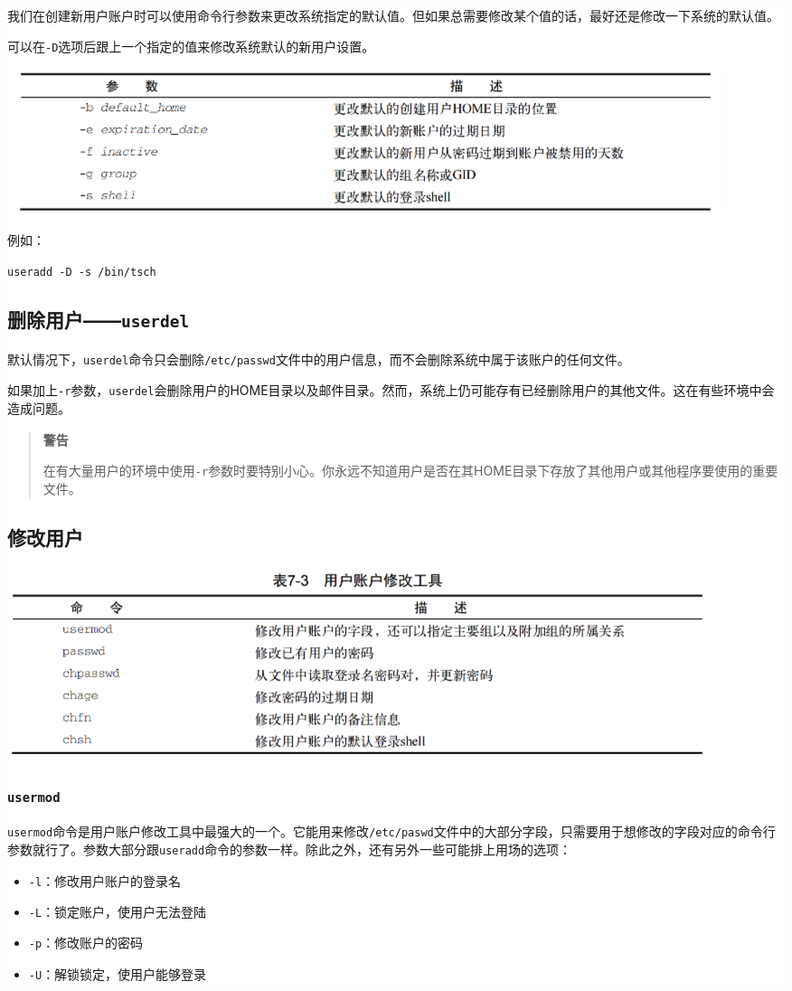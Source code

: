 我们在创建新用户账户时可以使用命令行参数来更改系统指定的默认值。但如果总需要修改某个值的话，最好还是修改一下系统的默认值。

可以在`-D`选项后跟上一个指定的值来修改系统默认的新用户设置。

![image-20220908165935513](7_理解Linux文件权限.assets/image-20220908165935513.png)

例如：

```shell
useradd -D -s /bin/tsch
```

## 删除用户——`userdel`

默认情况下，`userdel`命令只会删除`/etc/passwd`文件中的用户信息，而不会删除系统中属于该账户的任何文件。

如果加上`-r`参数，`userdel`会删除用户的HOME目录以及邮件目录。然而，系统上仍可能存有已经删除用户的其他文件。这在有些环境中会造成问题。

> **警告**
>
> 在有大量用户的环境中使用`-r`参数时要特别小心。你永远不知道用户是否在其HOME目录下存放了其他用户或其他程序要使用的重要文件。

## 修改用户

![image-20220908170456911](7_理解Linux文件权限.assets/image-20220908170456911.png)

### `usermod`

`usermod`命令是用户账户修改工具中最强大的一个。它能用来修改`/etc/paswd`文件中的大部分字段，只需要用于想修改的字段对应的命令行参数就行了。参数大部分跟`useradd`命令的参数一样。除此之外，还有另外一些可能排上用场的选项：

+ `-l`：修改用户账户的登录名
+ `-L`：锁定账户，使用户无法登陆

+ `-p`：修改账户的密码
+ `-U`：解锁锁定，使用户能够登录
